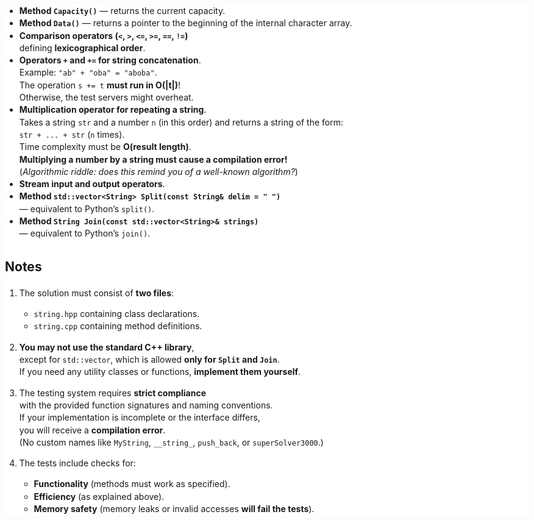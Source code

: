 * **Method `Capacity()`** — returns the current capacity.
* **Method `Data()`** — returns a pointer to the beginning of the internal character array.
* **Comparison operators (`<`, `>`, `<=`, `>=`, `==`, `!=`)**  
  defining **lexicographical order**.
* **Operators `+` and `+=` for string concatenation**.  
  Example: `"ab" + "oba" = "aboba"`.  
  The operation `s += t` **must run in O(|t|)**!  
  Otherwise, the test servers might overheat.
* **Multiplication operator for repeating a string**.  
  Takes a string `str` and a number `n` (in this order) and returns a string of the form:  
  `str + ... + str` (`n` times).  
  Time complexity must be **O(result length)**.  
  **Multiplying a number by a string must cause a compilation error!**  
  (*Algorithmic riddle: does this remind you of a well-known algorithm?*)
* **Stream input and output operators**.
* **Method `std::vector<String> Split(const String& delim = " ")`**  
  — equivalent to Python’s `split()`.
* **Method `String Join(const std::vector<String>& strings)`**  
  — equivalent to Python’s `join()`.

## Notes

1. The solution must consist of **two files**:  
   - `string.hpp` containing class declarations.  
   - `string.cpp` containing method definitions.

2. **You may not use the standard C++ library**,  
   except for `std::vector`, which is allowed **only for `Split` and `Join`**.  
   If you need any utility classes or functions, **implement them yourself**.

3. The testing system requires **strict compliance**  
   with the provided function signatures and naming conventions.  
   If your implementation is incomplete or the interface differs,  
   you will receive a **compilation error**.  
   (No custom names like `MyString`, `__string_`, `push_back`, or `superSolver3000`.)

4. The tests include checks for:
   - **Functionality** (methods must work as specified).
   - **Efficiency** (as explained above).
   - **Memory safety** (memory leaks or invalid accesses **will fail the tests**).
